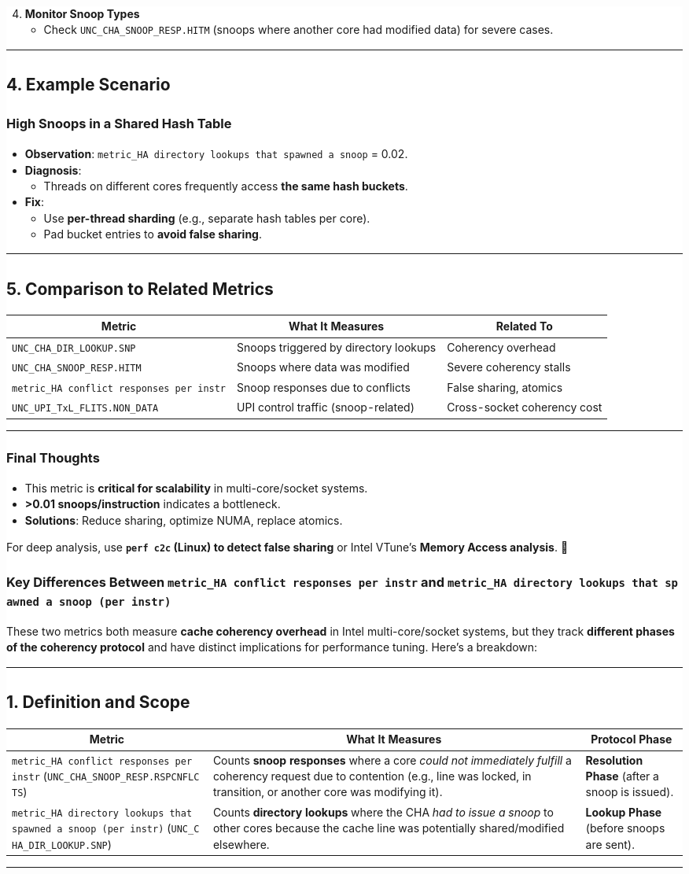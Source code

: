 4. **Monitor Snoop Types**  
   - Check `UNC_CHA_SNOOP_RESP.HITM` (snoops where another core had modified data) for severe cases.  

---

## **4. Example Scenario**
### **High Snoops in a Shared Hash Table**
- **Observation**: `metric_HA directory lookups that spawned a snoop` = 0.02.  
- **Diagnosis**:  
  - Threads on different cores frequently access **the same hash buckets**.  
- **Fix**:  
  - Use **per-thread sharding** (e.g., separate hash tables per core).  
  - Pad bucket entries to **avoid false sharing**.  

---

## **5. Comparison to Related Metrics**
| **Metric** | **What It Measures** | **Related To** |
|------------|----------------------|----------------|
| `UNC_CHA_DIR_LOOKUP.SNP` | Snoops triggered by directory lookups | Coherency overhead |
| `UNC_CHA_SNOOP_RESP.HITM` | Snoops where data was modified | Severe coherency stalls |
| `metric_HA conflict responses per instr` | Snoop responses due to conflicts | False sharing, atomics |
| `UNC_UPI_TxL_FLITS.NON_DATA` | UPI control traffic (snoop-related) | Cross-socket coherency cost |

---

### **Final Thoughts**
- This metric is **critical for scalability** in multi-core/socket systems.  
- **>0.01 snoops/instruction** indicates a bottleneck.  
- **Solutions**: Reduce sharing, optimize NUMA, replace atomics.  

For deep analysis, use **`perf c2c` (Linux) to detect false sharing** or Intel VTune’s **Memory Access analysis**. 🚀


### **Key Differences Between `metric_HA conflict responses per instr` and `metric_HA directory lookups that spawned a snoop (per instr)`**

These two metrics both measure **cache coherency overhead** in Intel multi-core/socket systems, but they track **different phases of the coherency protocol** and have distinct implications for performance tuning. Here’s a breakdown:

---

## **1. Definition and Scope**
| **Metric** | **What It Measures** | **Protocol Phase** |
|------------|----------------------|--------------------|
| `metric_HA conflict responses per instr` (`UNC_CHA_SNOOP_RESP.RSPCNFLCTS`) | Counts **snoop responses** where a core *could not immediately fulfill* a coherency request due to contention (e.g., line was locked, in transition, or another core was modifying it). | **Resolution Phase** (after a snoop is issued). |
| `metric_HA directory lookups that spawned a snoop (per instr)` (`UNC_CHA_DIR_LOOKUP.SNP`) | Counts **directory lookups** where the CHA *had to issue a snoop* to other cores because the cache line was potentially shared/modified elsewhere. | **Lookup Phase** (before snoops are sent). |

---